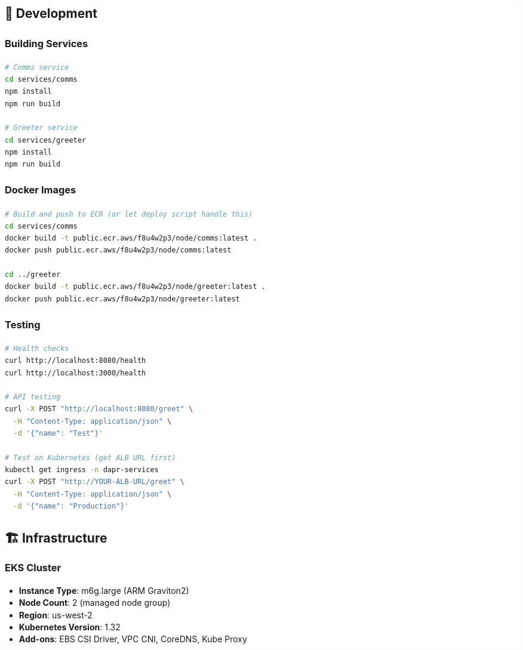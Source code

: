 ## 🔧 Development

### Building Services
```bash
# Comms service
cd services/comms
npm install
npm run build

# Greeter service
cd services/greeter
npm install
npm run build
```

### Docker Images
```bash
# Build and push to ECR (or let deploy script handle this)
cd services/comms
docker build -t public.ecr.aws/f8u4w2p3/node/comms:latest .
docker push public.ecr.aws/f8u4w2p3/node/comms:latest

cd ../greeter
docker build -t public.ecr.aws/f8u4w2p3/node/greeter:latest .
docker push public.ecr.aws/f8u4w2p3/node/greeter:latest
```

### Testing
```bash
# Health checks
curl http://localhost:8080/health
curl http://localhost:3000/health

# API testing
curl -X POST "http://localhost:8080/greet" \
  -H "Content-Type: application/json" \
  -d '{"name": "Test"}'

# Test on Kubernetes (get ALB URL first)
kubectl get ingress -n dapr-services
curl -X POST "http://YOUR-ALB-URL/greet" \
  -H "Content-Type: application/json" \
  -d '{"name": "Production"}'
```

## 🏗️ Infrastructure

### EKS Cluster
- **Instance Type**: m6g.large (ARM Graviton2)
- **Node Count**: 2 (managed node group)
- **Region**: us-west-2
- **Kubernetes Version**: 1.32
- **Add-ons**: EBS CSI Driver, VPC CNI, CoreDNS, Kube Proxy
